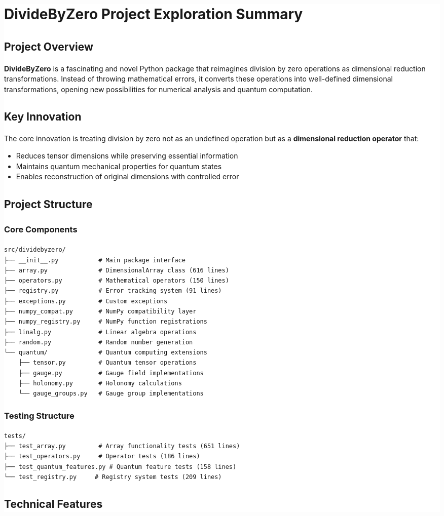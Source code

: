 # DivideByZero Project Exploration Summary

## Project Overview

**DivideByZero** is a fascinating and novel Python package that reimagines division by zero operations as dimensional reduction transformations. Instead of throwing mathematical errors, it converts these operations into well-defined dimensional transformations, opening new possibilities for numerical analysis and quantum computation.

## Key Innovation

The core innovation is treating division by zero not as an undefined operation but as a **dimensional reduction operator** that:
- Reduces tensor dimensions while preserving essential information
- Maintains quantum mechanical properties for quantum states
- Enables reconstruction of original dimensions with controlled error

## Project Structure

### Core Components

```
src/dividebyzero/
├── __init__.py           # Main package interface
├── array.py              # DimensionalArray class (616 lines)
├── operators.py          # Mathematical operators (150 lines)
├── registry.py           # Error tracking system (91 lines)
├── exceptions.py         # Custom exceptions
├── numpy_compat.py       # NumPy compatibility layer
├── numpy_registry.py     # NumPy function registrations
├── linalg.py             # Linear algebra operations
├── random.py             # Random number generation
└── quantum/              # Quantum computing extensions
    ├── tensor.py         # Quantum tensor operations
    ├── gauge.py          # Gauge field implementations
    ├── holonomy.py       # Holonomy calculations
    └── gauge_groups.py   # Gauge group implementations
```

### Testing Structure

```
tests/
├── test_array.py         # Array functionality tests (651 lines)
├── test_operators.py     # Operator tests (186 lines)
├── test_quantum_features.py # Quantum feature tests (158 lines)
└── test_registry.py     # Registry system tests (209 lines)
```

## Technical Features
